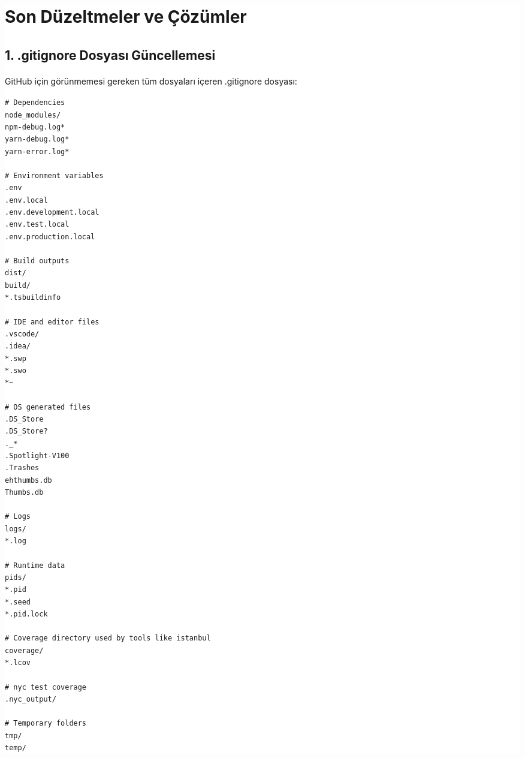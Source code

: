 # Son Düzeltmeler ve Çözümler

## 1. .gitignore Dosyası Güncellemesi

GitHub için görünmemesi gereken tüm dosyaları içeren .gitignore dosyası:

```gitignore
# Dependencies
node_modules/
npm-debug.log*
yarn-debug.log*
yarn-error.log*

# Environment variables
.env
.env.local
.env.development.local
.env.test.local
.env.production.local

# Build outputs
dist/
build/
*.tsbuildinfo

# IDE and editor files
.vscode/
.idea/
*.swp
*.swo
*~

# OS generated files
.DS_Store
.DS_Store?
._*
.Spotlight-V100
.Trashes
ehthumbs.db
Thumbs.db

# Logs
logs/
*.log

# Runtime data
pids/
*.pid
*.seed
*.pid.lock

# Coverage directory used by tools like istanbul
coverage/
*.lcov

# nyc test coverage
.nyc_output/

# Temporary folders
tmp/
temp/

```
